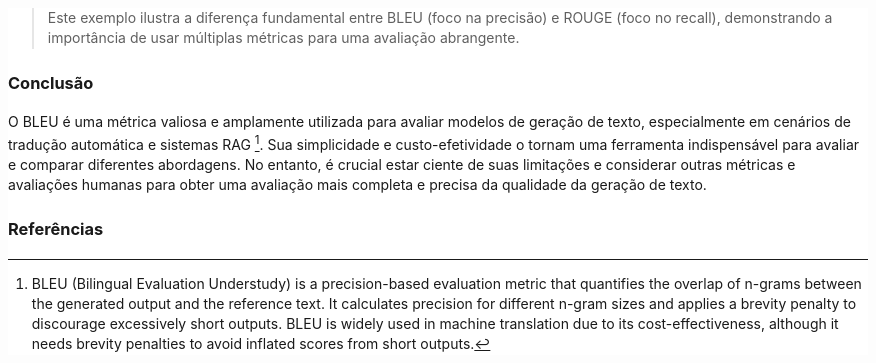 >
> Este exemplo ilustra a diferença fundamental entre BLEU (foco na precisão) e ROUGE (foco no recall), demonstrando a importância de usar múltiplas métricas para uma avaliação abrangente.

### Conclusão

O BLEU é uma métrica valiosa e amplamente utilizada para avaliar modelos de geração de texto, especialmente em cenários de tradução automática e sistemas RAG [^3]. Sua simplicidade e custo-efetividade o tornam uma ferramenta indispensável para avaliar e comparar diferentes abordagens. No entanto, é crucial estar ciente de suas limitações e considerar outras métricas e avaliações humanas para obter uma avaliação mais completa e precisa da qualidade da geração de texto.

### Referências
[^3]: BLEU (Bilingual Evaluation Understudy) is a precision-based evaluation metric that quantifies the overlap of n-grams between the generated output and the reference text. It calculates precision for different n-gram sizes and applies a brevity penalty to discourage excessively short outputs. BLEU is widely used in machine translation due to its cost-effectiveness, although it needs brevity penalties to avoid inflated scores from short outputs.

